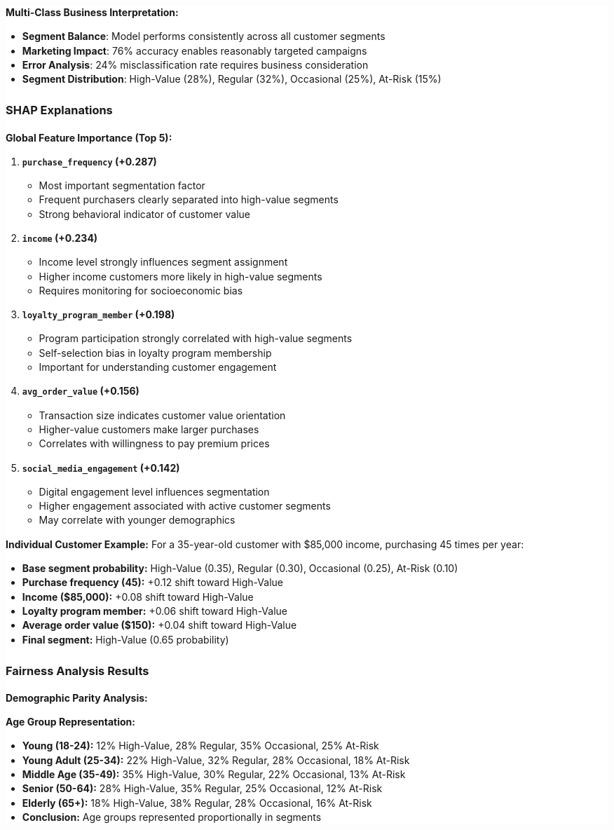 **Multi-Class Business Interpretation:**
- **Segment Balance**: Model performs consistently across all customer segments
- **Marketing Impact**: 76% accuracy enables reasonably targeted campaigns
- **Error Analysis**: 24% misclassification rate requires business consideration
- **Segment Distribution**: High-Value (28%), Regular (32%), Occasional (25%), At-Risk (15%)

### SHAP Explanations

**Global Feature Importance (Top 5):**

1. **`purchase_frequency` (+0.287)**
   - Most important segmentation factor
   - Frequent purchasers clearly separated into high-value segments
   - Strong behavioral indicator of customer value

2. **`income` (+0.234)**
   - Income level strongly influences segment assignment
   - Higher income customers more likely in high-value segments
   - Requires monitoring for socioeconomic bias

3. **`loyalty_program_member` (+0.198)**
   - Program participation strongly correlated with high-value segments
   - Self-selection bias in loyalty program membership
   - Important for understanding customer engagement

4. **`avg_order_value` (+0.156)**
   - Transaction size indicates customer value orientation
   - Higher-value customers make larger purchases
   - Correlates with willingness to pay premium prices

5. **`social_media_engagement` (+0.142)**
   - Digital engagement level influences segmentation
   - Higher engagement associated with active customer segments
   - May correlate with younger demographics

**Individual Customer Example:**
For a 35-year-old customer with $85,000 income, purchasing 45 times per year:

- **Base segment probability:** High-Value (0.35), Regular (0.30), Occasional (0.25), At-Risk (0.10)
- **Purchase frequency (45):** +0.12 shift toward High-Value
- **Income ($85,000):** +0.08 shift toward High-Value
- **Loyalty program member:** +0.06 shift toward High-Value
- **Average order value ($150):** +0.04 shift toward High-Value
- **Final segment:** High-Value (0.65 probability)

### Fairness Analysis Results

**Demographic Parity Analysis:**

**Age Group Representation:**
- **Young (18-24):** 12% High-Value, 28% Regular, 35% Occasional, 25% At-Risk
- **Young Adult (25-34):** 22% High-Value, 32% Regular, 28% Occasional, 18% At-Risk
- **Middle Age (35-49):** 35% High-Value, 30% Regular, 22% Occasional, 13% At-Risk
- **Senior (50-64):** 28% High-Value, 35% Regular, 25% Occasional, 12% At-Risk
- **Elderly (65+):** 18% High-Value, 38% Regular, 28% Occasional, 16% At-Risk
- **Conclusion:** Age groups represented proportionally in segments

